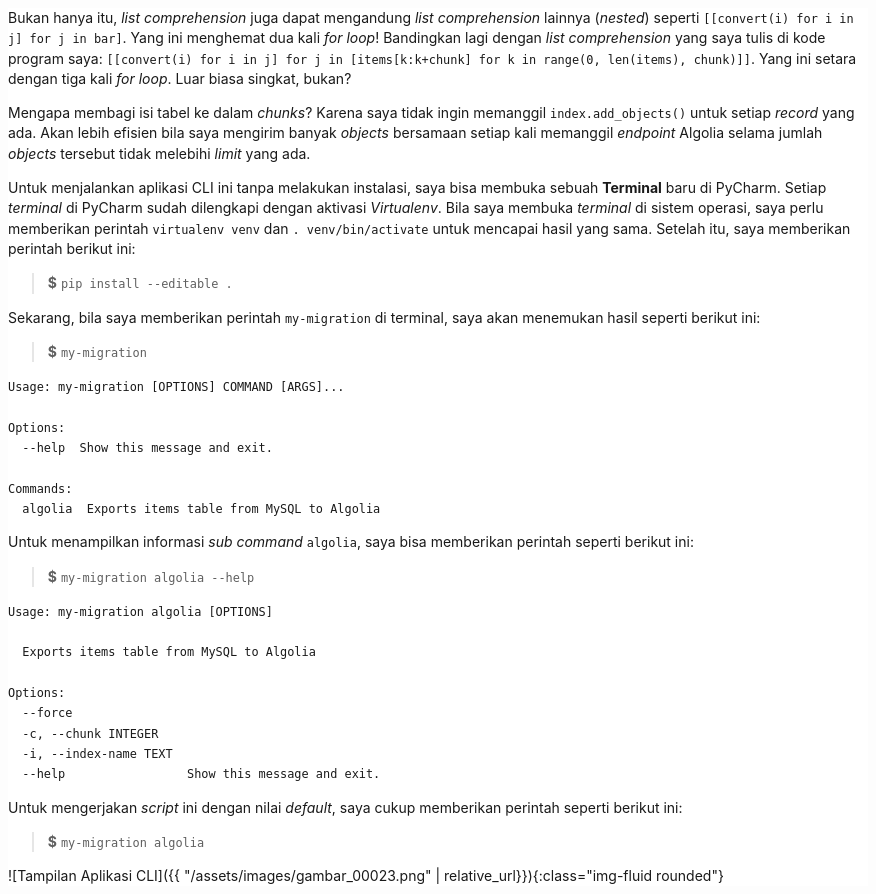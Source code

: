 Bukan hanya itu, *list comprehension* juga dapat mengandung *list comprehension* lainnya (*nested*) seperti `[[convert(i) for i in j] for j in bar]`.  Yang ini menghemat dua kali *for loop*!  Bandingkan lagi dengan *list comprehension* yang saya tulis di kode program saya: `[[convert(i) for i in j] for j in [items[k:k+chunk] for k in range(0, len(items), chunk)]]`.  Yang ini setara dengan tiga kali *for loop*.  Luar biasa singkat, bukan?

Mengapa membagi isi tabel ke dalam *chunks*?  Karena saya tidak ingin memanggil `index.add_objects()` untuk setiap *record* yang ada.  Akan lebih efisien bila saya mengirim banyak *objects* bersamaan setiap kali memanggil *endpoint* Algolia selama jumlah *objects* tersebut tidak melebihi *limit* yang ada.

Untuk menjalankan aplikasi CLI ini tanpa melakukan instalasi, saya bisa membuka sebuah **Terminal** baru di PyCharm.  Setiap *terminal* di PyCharm sudah dilengkapi dengan aktivasi *Virtualenv*.  Bila saya membuka *terminal* di sistem operasi, saya perlu memberikan perintah `virtualenv venv` dan `. venv/bin/activate` untuk mencapai hasil yang sama.  Setelah itu, saya memberikan perintah berikut ini:

> <strong>$</strong> <code>pip install --editable .</code>

Sekarang, bila saya memberikan perintah `my-migration` di terminal, saya akan menemukan hasil seperti berikut ini:

> <strong>$</strong> <code>my-migration</code>

```
Usage: my-migration [OPTIONS] COMMAND [ARGS]...

Options:
  --help  Show this message and exit.

Commands:
  algolia  Exports items table from MySQL to Algolia
```

Untuk menampilkan informasi *sub command* `algolia`, saya bisa memberikan perintah seperti berikut ini:

> <strong>$</strong> <code>my-migration algolia --help</code>

```
Usage: my-migration algolia [OPTIONS]

  Exports items table from MySQL to Algolia

Options:
  --force
  -c, --chunk INTEGER
  -i, --index-name TEXT
  --help                 Show this message and exit.
```

Untuk mengerjakan *script* ini dengan nilai *default*, saya cukup memberikan perintah seperti berikut ini:

> <strong>$</strong> <code>my-migration algolia</code>

![Tampilan Aplikasi CLI]({{ "/assets/images/gambar_00023.png" | relative_url}}){:class="img-fluid rounded"}